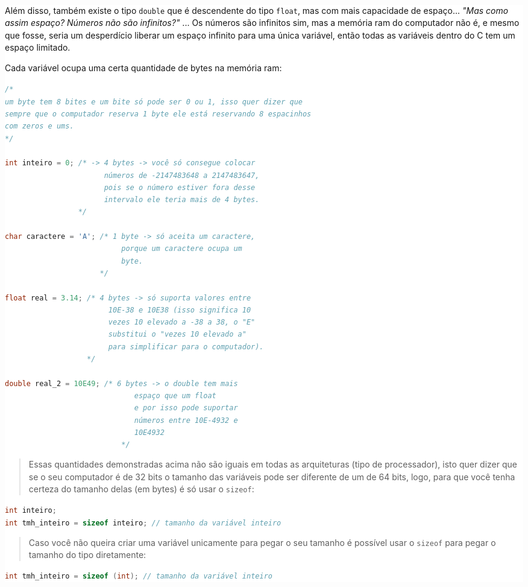 Além disso, também existe o tipo `double` que é descendente do tipo `float`, mas com mais capacidade de espaço... _"Mas como assim espaço? Números não são infinitos?"_ ... Os números são infinitos sim, mas a memória ram do computador não é, e mesmo que fosse, seria um desperdício liberar um espaço infinito para uma única variável, então todas as variáveis dentro do C tem um espaço limitado.

Cada variável ocupa uma certa quantidade de bytes na memória ram:

```c
/*
um byte tem 8 bites e um bite só pode ser 0 ou 1, isso quer dizer que 
sempre que o computador reserva 1 byte ele está reservando 8 espacinhos
com zeros e ums.
*/

int inteiro = 0; /* -> 4 bytes -> você só consegue colocar 
                       números de -2147483648 a 2147483647,
                       pois se o número estiver fora desse
                       intervalo ele teria mais de 4 bytes.
                 */

char caractere = 'A'; /* 1 byte -> só aceita um caractere,
                           porque um caractere ocupa um
                           byte.
                      */

float real = 3.14; /* 4 bytes -> só suporta valores entre 
                        10E-38 e 10E38 (isso significa 10
                        vezes 10 elevado a -38 a 38, o "E"
                        substitui o "vezes 10 elevado a"
                        para simplificar para o computador).
                   */

double real_2 = 10E49; /* 6 bytes -> o double tem mais
                              espaço que um float
                              e por isso pode suportar
                              números entre 10E-4932 e
                              10E4932
                           */
```
> Essas quantidades demonstradas acima não são iguais em todas as arquiteturas (tipo de processador), isto quer dizer que se o seu computador é de 32 bits o tamanho das variáveis pode ser diferente de um de 64 bits, logo, para que você tenha certeza do tamanho delas (em bytes) é só usar o `sizeof`:

```c
int inteiro;
int tmh_inteiro = sizeof inteiro; // tamanho da variável inteiro
```

> Caso você não queira criar uma variável unicamente para pegar o seu tamanho é possível usar o `sizeof` para pegar o tamanho do tipo diretamente:

```c
int tmh_inteiro = sizeof (int); // tamanho da variável inteiro
```
